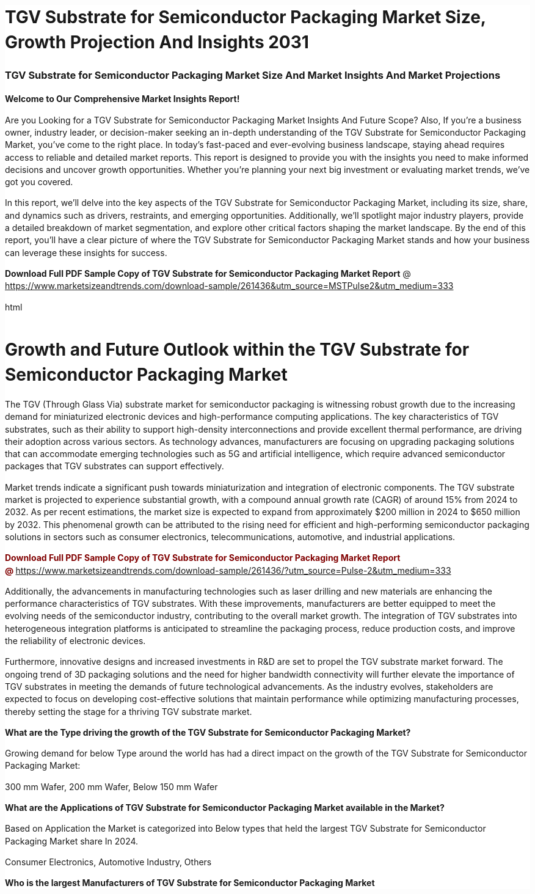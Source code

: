 <h1>TGV Substrate for Semiconductor Packaging Market Size, Growth Projection And Insights 2031</h1><div class="" data-test-id=""><h3><span class="">TGV Substrate for Semiconductor Packaging Market Size And Market Insights And Market Projections</span></h3></div><div class="" data-test-id=""><p><strong>Welcome to Our Comprehensive Market Insights Report!</strong></p><p>Are you Looking for a TGV Substrate for Semiconductor Packaging Market Insights And Future Scope? Also, If you&rsquo;re a business owner, industry leader, or decision-maker seeking an in-depth understanding of the TGV Substrate for Semiconductor Packaging Market, you&rsquo;ve come to the right place. In today&rsquo;s fast-paced and ever-evolving business landscape, staying ahead requires access to reliable and detailed market reports. This report is designed to provide you with the insights you need to make informed decisions and uncover growth opportunities. Whether you&rsquo;re planning your next big investment or evaluating market trends, we&rsquo;ve got you covered.</p><p>In this report, we&rsquo;ll delve into the key aspects of the TGV Substrate for Semiconductor Packaging Market, including its size, share, and dynamics such as drivers, restraints, and emerging opportunities. Additionally, we&rsquo;ll spotlight major industry players, provide a detailed breakdown of market segmentation, and explore other critical factors shaping the market landscape. By the end of this report, you&rsquo;ll have a clear picture of where the TGV Substrate for Semiconductor Packaging Market stands and how your business can leverage these insights for success.</p><p><strong>Download Full PDF Sample Copy of TGV Substrate for Semiconductor Packaging Market Report</strong> @ <a href="https://www.marketsizeandtrends.com/download-sample/261436&utm_source=MSTPulse2&utm_medium=333" target="_blank">https://www.marketsizeandtrends.com/download-sample/261436&utm_source=MSTPulse2&utm_medium=333</a></p></div><div class="" data-test-id=""><p><span class="">html<h1>Growth and Future Outlook within the TGV Substrate for Semiconductor Packaging Market</h1><p>The TGV (Through Glass Via) substrate market for semiconductor packaging is witnessing robust growth due to the increasing demand for miniaturized electronic devices and high-performance computing applications. The key characteristics of TGV substrates, such as their ability to support high-density interconnections and provide excellent thermal performance, are driving their adoption across various sectors. As technology advances, manufacturers are focusing on upgrading packaging solutions that can accommodate emerging technologies such as 5G and artificial intelligence, which require advanced semiconductor packages that TGV substrates can support effectively.</p><p>Market trends indicate a significant push towards miniaturization and integration of electronic components. The TGV substrate market is projected to experience substantial growth, with a compound annual growth rate (CAGR) of around 15% from 2024 to 2032. As per recent estimations, the market size is expected to expand from approximately $200 million in 2024 to $650 million by 2032. This phenomenal growth can be attributed to the rising need for efficient and high-performing semiconductor packaging solutions in sectors such as consumer electronics, telecommunications, automotive, and industrial applications.</p><p><strong><span style="color: #800000;">Download Full PDF Sample Copy of TGV Substrate for Semiconductor Packaging Market Report @</span>&nbsp;</strong><a href="https://www.marketsizeandtrends.com/download-sample/261436/?utm_source=Pulse-2&amp;utm_medium=333">https://www.marketsizeandtrends.com/download-sample/261436/?utm_source=Pulse-2&amp;utm_medium=333</a></p><p>Additionally, the advancements in manufacturing technologies such as laser drilling and new materials are enhancing the performance characteristics of TGV substrates. With these improvements, manufacturers are better equipped to meet the evolving needs of the semiconductor industry, contributing to the overall market growth. The integration of TGV substrates into heterogeneous integration platforms is anticipated to streamline the packaging process, reduce production costs, and improve the reliability of electronic devices.</p><p>Furthermore, innovative designs and increased investments in R&D are set to propel the TGV substrate market forward. The ongoing trend of 3D packaging solutions and the need for higher bandwidth connectivity will further elevate the importance of TGV substrates in meeting the demands of future technological advancements. As the industry evolves, stakeholders are expected to focus on developing cost-effective solutions that maintain performance while optimizing manufacturing processes, thereby setting the stage for a thriving TGV substrate market.</p></span></p><p><strong><span class="">What are the&nbsp;Type driving the growth of the TGV Substrate for Semiconductor Packaging Market?</span></strong></p></div><div class="" data-test-id=""><p><span class="">Growing demand for below Type around the world has had a direct impact on the growth of the TGV Substrate for Semiconductor Packaging Market:</span></p></div><div class="" data-test-id=""><p>300 mm Wafer, 200 mm Wafer, Below 150 mm Wafer</p><p><span class=""><strong>What are the&nbsp;Applications&nbsp;of TGV Substrate for Semiconductor Packaging Market available in the Market?</strong></span></p></div><div class="" data-test-id=""><p><span class="">Based on Application the Market is categorized into Below types that held the largest TGV Substrate for Semiconductor Packaging Market share In 2024.</span></p></div><div class="" data-test-id=""><p><span class="">Consumer Electronics, Automotive Industry, Others</span></p><p><span class=""><strong>Who is the largest Manufacturers of TGV Substrate for Semiconductor Packaging Market